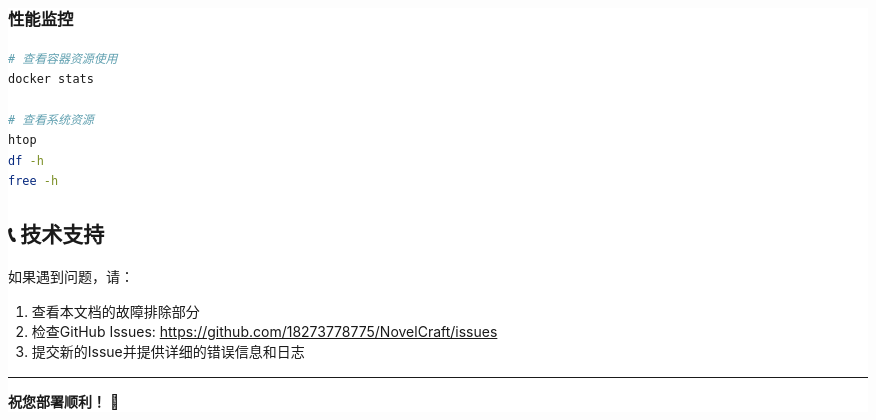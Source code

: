 ### 性能监控
```bash
# 查看容器资源使用
docker stats

# 查看系统资源
htop
df -h
free -h
```

## 📞 技术支持

如果遇到问题，请：
1. 查看本文档的故障排除部分
2. 检查GitHub Issues: https://github.com/18273778775/NovelCraft/issues
3. 提交新的Issue并提供详细的错误信息和日志

---

**祝您部署顺利！** 🎉
